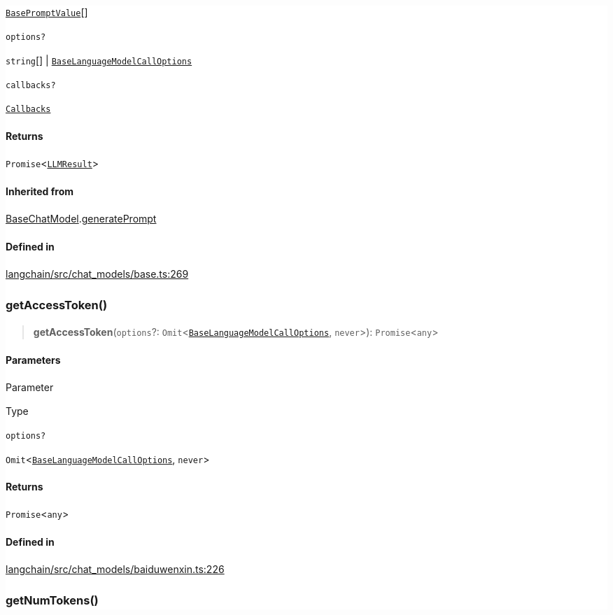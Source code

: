 [`BasePromptValue`](/docs/api/schema/classes/BasePromptValue)\[\]

`options?`

`string`\[\] | [`BaseLanguageModelCallOptions`](/docs/api/base_language/interfaces/BaseLanguageModelCallOptions)

`callbacks?`

[`Callbacks`](/docs/api/callbacks/types/Callbacks)

#### Returns[](#returns-16 "Direct link to Returns")

`Promise`<[`LLMResult`](/docs/api/schema/types/LLMResult)\>

#### Inherited from[](#inherited-from-22 "Direct link to Inherited from")

[BaseChatModel](/docs/api/chat_models_base/classes/BaseChatModel).[generatePrompt](/docs/api/chat_models_base/classes/BaseChatModel#generateprompt)

#### Defined in[](#defined-in-42 "Direct link to Defined in")

[langchain/src/chat\_models/base.ts:269](https://github.com/hwchase17/langchainjs/blob/1c1274d/langchain/src/chat_models/base.ts#L269)

### getAccessToken()[](#getaccesstoken "Direct link to getAccessToken()")

> **getAccessToken**(`options`?: `Omit`<[`BaseLanguageModelCallOptions`](/docs/api/base_language/interfaces/BaseLanguageModelCallOptions), `never`\>): `Promise`<`any`\>

#### Parameters[](#parameters-10 "Direct link to Parameters")

Parameter

Type

`options?`

`Omit`<[`BaseLanguageModelCallOptions`](/docs/api/base_language/interfaces/BaseLanguageModelCallOptions), `never`\>

#### Returns[](#returns-17 "Direct link to Returns")

`Promise`<`any`\>

#### Defined in[](#defined-in-43 "Direct link to Defined in")

[langchain/src/chat\_models/baiduwenxin.ts:226](https://github.com/hwchase17/langchainjs/blob/1c1274d/langchain/src/chat_models/baiduwenxin.ts#L226)

### getNumTokens()[](#getnumtokens "Direct link to getNumTokens()")
